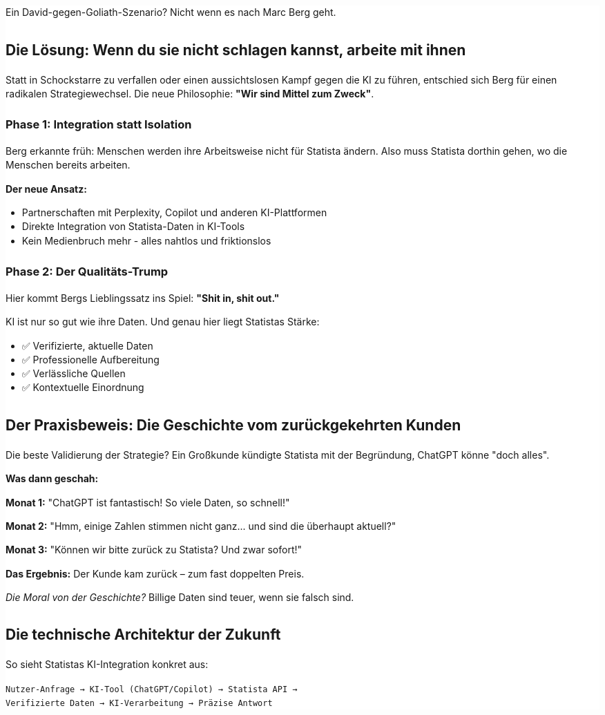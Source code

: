 Ein David-gegen-Goliath-Szenario? Nicht wenn es nach Marc Berg geht.

## Die Lösung: Wenn du sie nicht schlagen kannst, arbeite mit ihnen

Statt in Schockstarre zu verfallen oder einen aussichtslosen Kampf gegen die KI zu führen, entschied sich Berg für einen radikalen Strategiewechsel. Die neue Philosophie: **"Wir sind Mittel zum Zweck"**.

### Phase 1: Integration statt Isolation

Berg erkannte früh: Menschen werden ihre Arbeitsweise nicht für Statista ändern. Also muss Statista dorthin gehen, wo die Menschen bereits arbeiten.

**Der neue Ansatz:**
- Partnerschaften mit Perplexity, Copilot und anderen KI-Plattformen
- Direkte Integration von Statista-Daten in KI-Tools
- Kein Medienbruch mehr - alles nahtlos und friktionslos

### Phase 2: Der Qualitäts-Trump

Hier kommt Bergs Lieblingssatz ins Spiel: **"Shit in, shit out."** 

KI ist nur so gut wie ihre Daten. Und genau hier liegt Statistas Stärke:
- ✅ Verifizierte, aktuelle Daten
- ✅ Professionelle Aufbereitung
- ✅ Verlässliche Quellen
- ✅ Kontextuelle Einordnung

## Der Praxisbeweis: Die Geschichte vom zurückgekehrten Kunden

Die beste Validierung der Strategie? Ein Großkunde kündigte Statista mit der Begründung, ChatGPT könne "doch alles". 

**Was dann geschah:**

**Monat 1:** "ChatGPT ist fantastisch! So viele Daten, so schnell!"

**Monat 2:** "Hmm, einige Zahlen stimmen nicht ganz... und sind die überhaupt aktuell?"

**Monat 3:** "Können wir bitte zurück zu Statista? Und zwar sofort!"

**Das Ergebnis:** Der Kunde kam zurück – zum fast doppelten Preis. 

*Die Moral von der Geschichte?* Billige Daten sind teuer, wenn sie falsch sind.

## Die technische Architektur der Zukunft

So sieht Statistas KI-Integration konkret aus:

```
Nutzer-Anfrage → KI-Tool (ChatGPT/Copilot) → Statista API → 
Verifizierte Daten → KI-Verarbeitung → Präzise Antwort
```

